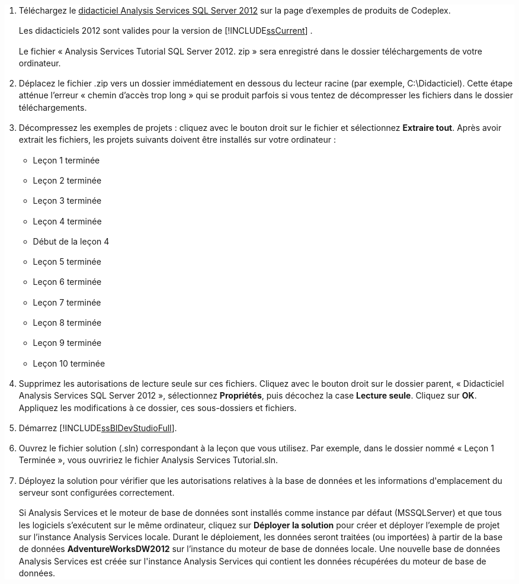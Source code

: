 1.  Téléchargez le [didacticiel Analysis Services SQL Server 2012](https://go.microsoft.com/fwlink/p/?LinkID=221866) sur la page d’exemples de produits de Codeplex.  
  
     Les didacticiels 2012 sont valides pour la version de [!INCLUDE[ssCurrent](../includes/sscurrent-md.md)] .  
  
     Le fichier « Analysis Services Tutorial SQL Server 2012. zip » sera enregistré dans le dossier téléchargements de votre ordinateur.  
  
2.  Déplacez le fichier .zip vers un dossier immédiatement en dessous du lecteur racine (par exemple, C:\Didacticiel). Cette étape atténue l’erreur « chemin d’accès trop long » qui se produit parfois si vous tentez de décompresser les fichiers dans le dossier téléchargements.  
  
3.  Décompressez les exemples de projets : cliquez avec le bouton droit sur le fichier et sélectionnez **Extraire tout**. Après avoir extrait les fichiers, les projets suivants doivent être installés sur votre ordinateur :  
  
    -   Leçon 1 terminée  
  
    -   Leçon 2 terminée  
  
    -   Leçon 3 terminée  
  
    -   Leçon 4 terminée  
  
    -   Début de la leçon 4  
  
    -   Leçon 5 terminée  
  
    -   Leçon 6 terminée  
  
    -   Leçon 7 terminée  
  
    -   Leçon 8 terminée  
  
    -   Leçon 9 terminée  
  
    -   Leçon 10 terminée  
  
4.  Supprimez les autorisations de lecture seule sur ces fichiers. Cliquez avec le bouton droit sur le dossier parent, « Didacticiel Analysis Services SQL Server 2012 », sélectionnez **Propriétés**, puis décochez la case **Lecture seule**. Cliquez sur **OK**. Appliquez les modifications à ce dossier, ces sous-dossiers et fichiers.  
  
5.  Démarrez [!INCLUDE[ssBIDevStudioFull](../includes/ssbidevstudiofull-md.md)].  
  
6.  Ouvrez le fichier solution (.sln) correspondant à la leçon que vous utilisez. Par exemple, dans le dossier nommé « Leçon 1 Terminée », vous ouvririez le fichier Analysis Services Tutorial.sln.  
  
7.  Déployez la solution pour vérifier que les autorisations relatives à la base de données et les informations d'emplacement du serveur sont configurées correctement.  
  
     Si Analysis Services et le moteur de base de données sont installés comme instance par défaut (MSSQLServer) et que tous les logiciels s’exécutent sur le même ordinateur, cliquez sur **Déployer la solution** pour créer et déployer l’exemple de projet sur l’instance Analysis Services locale. Durant le déploiement, les données seront traitées (ou importées) à partir de la base de données **AdventureWorksDW2012** sur l’instance du moteur de base de données locale. Une nouvelle base de données Analysis Services est créée sur l'instance Analysis Services qui contient les données récupérées du moteur de base de données.  
  